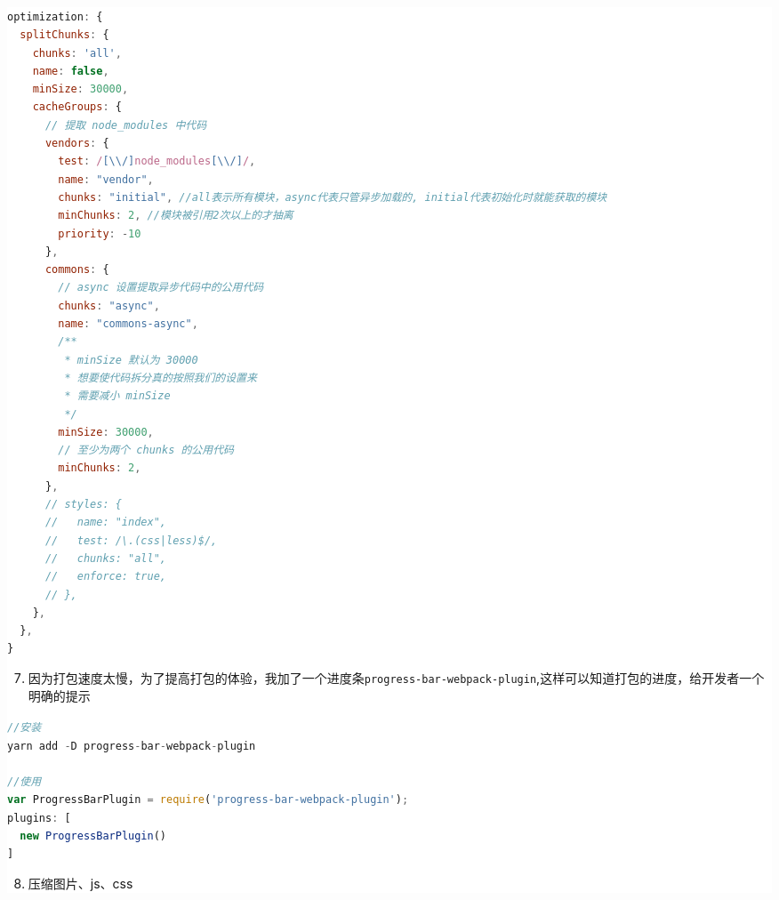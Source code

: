 ```js
optimization: {
  splitChunks: {
    chunks: 'all',
    name: false,
    minSize: 30000,
    cacheGroups: {
      // 提取 node_modules 中代码
      vendors: {
        test: /[\\/]node_modules[\\/]/,
        name: "vendor",
        chunks: "initial", //all表示所有模块，async代表只管异步加载的, initial代表初始化时就能获取的模块
        minChunks: 2, //模块被引用2次以上的才抽离
        priority: -10
      },
      commons: {
        // async 设置提取异步代码中的公用代码
        chunks: "async",
        name: "commons-async",
        /**
         * minSize 默认为 30000
         * 想要使代码拆分真的按照我们的设置来
         * 需要减小 minSize
         */
        minSize: 30000,
        // 至少为两个 chunks 的公用代码
        minChunks: 2,
      },
      // styles: {
      //   name: "index",
      //   test: /\.(css|less)$/,
      //   chunks: "all",
      //   enforce: true,
      // },
    },
  },
}
```

7. 因为打包速度太慢，为了提高打包的体验，我加了一个进度条`progress-bar-webpack-plugin`,这样可以知道打包的进度，给开发者一个明确的提示

```js
//安装
yarn add -D progress-bar-webpack-plugin

//使用
var ProgressBarPlugin = require('progress-bar-webpack-plugin');
plugins: [
  new ProgressBarPlugin()
]
```

8. 压缩图片、js、css
